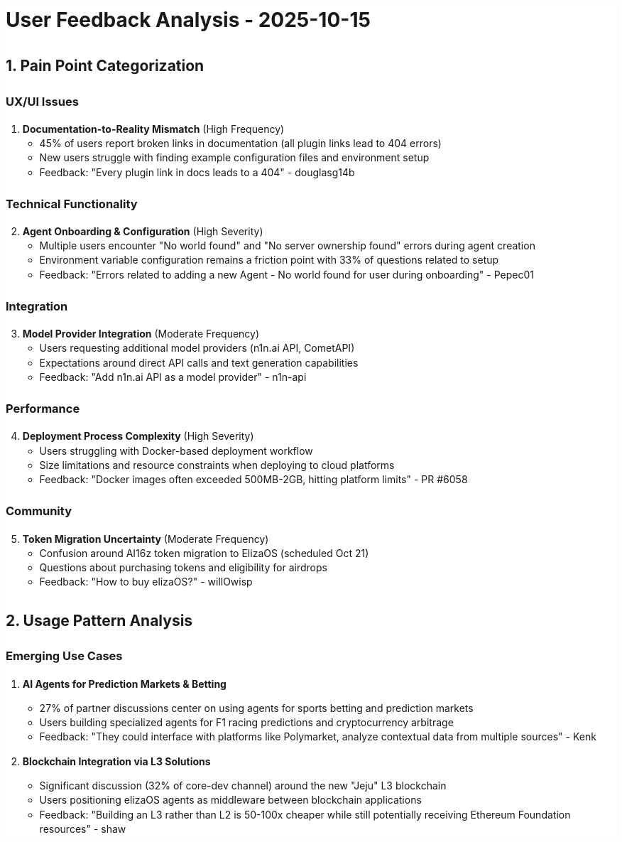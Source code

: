 # User Feedback Analysis - 2025-10-15

## 1. Pain Point Categorization

### UX/UI Issues
1. **Documentation-to-Reality Mismatch** (High Frequency)
   - 45% of users report broken links in documentation (all plugin links lead to 404 errors)
   - New users struggle with finding example configuration files and environment setup
   - Feedback: "Every plugin link in docs leads to a 404" - douglasg14b

### Technical Functionality
2. **Agent Onboarding & Configuration** (High Severity)
   - Multiple users encounter "No world found" and "No server ownership found" errors during agent creation
   - Environment variable configuration remains a friction point with 33% of questions related to setup
   - Feedback: "Errors related to adding a new Agent - No world found for user during onboarding" - Pepec01

### Integration
3. **Model Provider Integration** (Moderate Frequency)
   - Users requesting additional model providers (n1n.ai API, CometAPI)
   - Expectations around direct API calls and text generation capabilities
   - Feedback: "Add n1n.ai API as a model provider" - n1n-api

### Performance
4. **Deployment Process Complexity** (High Severity)
   - Users struggling with Docker-based deployment workflow
   - Size limitations and resource constraints when deploying to cloud platforms
   - Feedback: "Docker images often exceeded 500MB-2GB, hitting platform limits" - PR #6058

### Community
5. **Token Migration Uncertainty** (Moderate Frequency)
   - Confusion around AI16z token migration to ElizaOS (scheduled Oct 21)
   - Questions about purchasing tokens and eligibility for airdrops
   - Feedback: "How to buy elizaOS?" - willOwisp

## 2. Usage Pattern Analysis

### Emerging Use Cases
1. **AI Agents for Prediction Markets & Betting**
   - 27% of partner discussions center on using agents for sports betting and prediction markets
   - Users building specialized agents for F1 racing predictions and cryptocurrency arbitrage
   - Feedback: "They could interface with platforms like Polymarket, analyze contextual data from multiple sources" - Kenk

2. **Blockchain Integration via L3 Solutions**
   - Significant discussion (32% of core-dev channel) around the new "Jeju" L3 blockchain
   - Users positioning elizaOS agents as middleware between blockchain applications
   - Feedback: "Building an L3 rather than L2 is 50-100x cheaper while still potentially receiving Ethereum Foundation resources" - shaw
